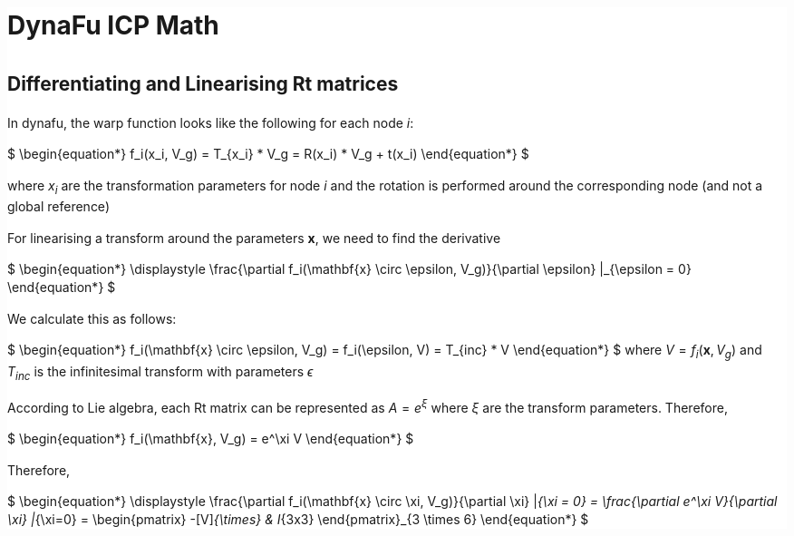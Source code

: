 
# DynaFu ICP Math
## Differentiating and Linearising Rt matrices

In dynafu, the warp function looks like the following for each node $i$:


$
\begin{equation*}
f_i(x_i, V_g) = T_{x_i} * V_g = R(x_i) * V_g + t(x_i)
\end{equation*}
$

where ${x_i}$ are the transformation parameters for node $i$ and the rotation is performed around the corresponding node (and not a global reference)

For linearising a transform around the parameters $\mathbf{x}$, we need to find the derivative

$
\begin{equation*}
\displaystyle
\frac{\partial f_i(\mathbf{x} \circ \epsilon,   V_g)}{\partial \epsilon} |_{\epsilon = 0}
\end{equation*}
$

We calculate this as follows:

$
\begin{equation*}
f_i(\mathbf{x} \circ \epsilon, V_g) = f_i(\epsilon, V) = T_{inc} * V
\end{equation*}
$ where $V = f_i(\mathbf{x}, V_g)$ and $T_{inc}$ is the infinitesimal transform with parameters $\epsilon$

According to Lie algebra, each Rt matrix can be represented as $A = e^\xi$ where $\xi$ are the transform parameters. Therefore,


$
\begin{equation*}
f_i(\mathbf{x}, V_g) = e^\xi V
\end{equation*}
$

Therefore,

$
\begin{equation*}
\displaystyle
\frac{\partial f_i(\mathbf{x} \circ \xi,   V_g)}{\partial \xi} |_{\xi = 0} =
\frac{\partial e^\xi V}{\partial \xi} |_{\xi=0} = 
\begin{pmatrix} -[V]_{\times} & I_{3x3} \end{pmatrix}_{3 \times 6}
\end{equation*}
$
